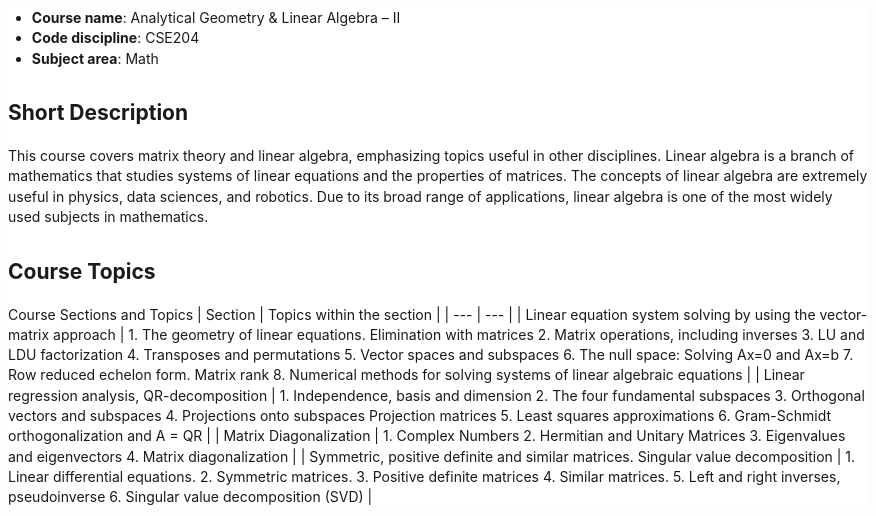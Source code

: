 
* **Course name**: Analytical Geometry & Linear Algebra – II
* **Code discipline**: CSE204
* **Subject area**: Math


Short Description
-----------------


This course covers matrix theory and linear algebra, emphasizing topics useful in other disciplines. Linear algebra is a branch of mathematics that studies systems of linear equations and the properties of matrices. The concepts of linear algebra are extremely useful in physics, data sciences, and robotics. Due to its broad range of applications, linear algebra is one of the most widely used subjects in mathematics.



Course Topics
-------------




Course Sections and Topics
| Section | Topics within the section
 |
| --- | --- |
| Linear equation system solving by using the vector-matrix approach | 1. The geometry of linear equations. Elimination with matrices
2. Matrix operations, including inverses
3. LU and LDU factorization
4. Transposes and permutations
5. Vector spaces and subspaces
6. The null space: Solving Ax=0 and Ax=b
7. Row reduced echelon form. Matrix rank
8. Numerical methods for solving systems of linear algebraic equations
 |
| Linear regression analysis, QR-decomposition | 1. Independence, basis and dimension
2. The four fundamental subspaces
3. Orthogonal vectors and subspaces
4. Projections onto subspaces Projection matrices
5. Least squares approximations
6. Gram-Schmidt orthogonalization and A = QR
 |
| Matrix Diagonalization | 1. Complex Numbers
2. Hermitian and Unitary Matrices
3. Eigenvalues and eigenvectors
4. Matrix diagonalization
 |
| Symmetric, positive definite and similar matrices. Singular value decomposition | 1. Linear differential equations.
2. Symmetric matrices.
3. Positive definite matrices
4. Similar matrices.
5. Left and right inverses, pseudoinverse
6. Singular value decomposition (SVD)
 |
